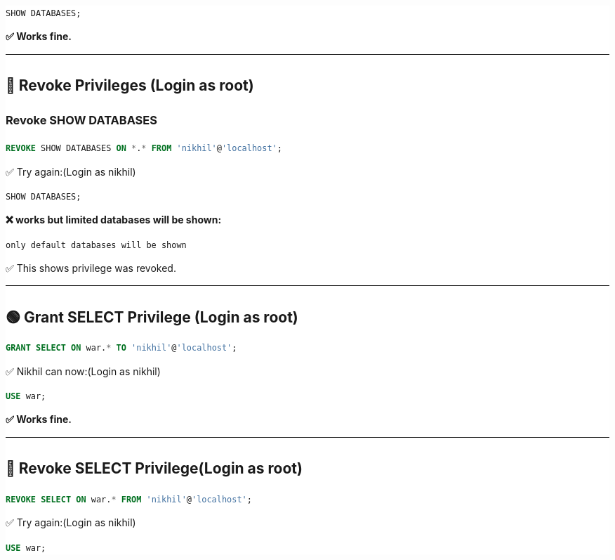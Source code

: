 ```sql
SHOW DATABASES;
```

**✅ Works fine.**

---

## 🔴 Revoke Privileges (Login as root)

### Revoke SHOW DATABASES

```sql
REVOKE SHOW DATABASES ON *.* FROM 'nikhil'@'localhost';
```

✅ Try again:(Login as nikhil)

```sql
SHOW DATABASES;
```

**❌ works but limited databases will be shown:**

```
only default databases will be shown
```

✅ This shows privilege was revoked.

---

## 🟢 Grant SELECT Privilege (Login as root)

```sql
GRANT SELECT ON war.* TO 'nikhil'@'localhost';
```

✅ Nikhil can now:(Login as nikhil)

```sql
USE war;
```

**✅ Works fine.**

---

## 🔴 Revoke SELECT Privilege(Login as root)

```sql
REVOKE SELECT ON war.* FROM 'nikhil'@'localhost';
```

✅ Try again:(Login as nikhil)

```sql
USE war;
```
